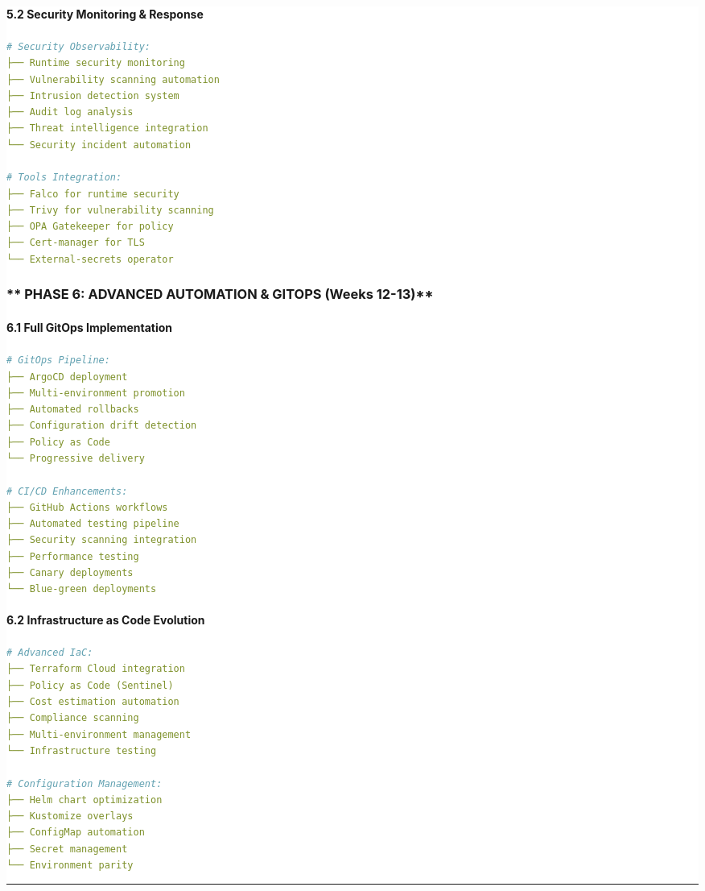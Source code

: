#### **5.2 Security Monitoring & Response**
```yaml
# Security Observability:
├── Runtime security monitoring
├── Vulnerability scanning automation
├── Intrusion detection system
├── Audit log analysis
├── Threat intelligence integration
└── Security incident automation

# Tools Integration:
├── Falco for runtime security
├── Trivy for vulnerability scanning
├── OPA Gatekeeper for policy
├── Cert-manager for TLS
└── External-secrets operator
```

### ** PHASE 6: ADVANCED AUTOMATION & GITOPS (Weeks 12-13)**

#### **6.1 Full GitOps Implementation**
```yaml
# GitOps Pipeline:
├── ArgoCD deployment
├── Multi-environment promotion
├── Automated rollbacks
├── Configuration drift detection
├── Policy as Code
└── Progressive delivery

# CI/CD Enhancements:
├── GitHub Actions workflows
├── Automated testing pipeline
├── Security scanning integration
├── Performance testing
├── Canary deployments
└── Blue-green deployments
```

#### **6.2 Infrastructure as Code Evolution**
```yaml
# Advanced IaC:
├── Terraform Cloud integration
├── Policy as Code (Sentinel)
├── Cost estimation automation
├── Compliance scanning
├── Multi-environment management
└── Infrastructure testing

# Configuration Management:
├── Helm chart optimization
├── Kustomize overlays
├── ConfigMap automation
├── Secret management
└── Environment parity
```

---
